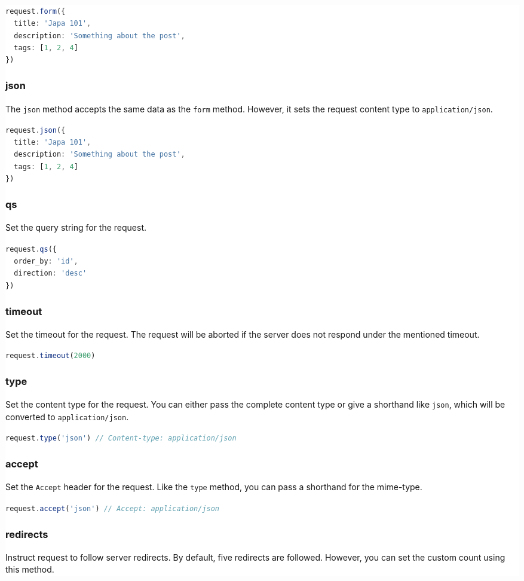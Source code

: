 ```ts
request.form({
  title: 'Japa 101',
  description: 'Something about the post',
  tags: [1, 2, 4]
})
```

### json
The `json` method accepts the same data as the `form` method. However, it sets the request content type to `application/json`.

```ts
request.json({
  title: 'Japa 101',
  description: 'Something about the post',
  tags: [1, 2, 4]
})
```

### qs
Set the query string for the request.

```ts
request.qs({
  order_by: 'id',
  direction: 'desc'
})
```

### timeout
Set the timeout for the request. The request will be aborted if the server does not respond under the mentioned timeout.

```ts
request.timeout(2000)
```

### type
Set the content type for the request. You can either pass the complete content type or give a shorthand like `json`, which will be converted to `application/json`.

```ts
request.type('json') // Content-type: application/json
```

### accept
Set the `Accept` header for the request. Like the `type` method, you can pass a shorthand for the mime-type.

```ts
request.accept('json') // Accept: application/json
```

### redirects
Instruct request to follow server redirects. By default, five redirects are followed. However, you can set the custom count using this method.
